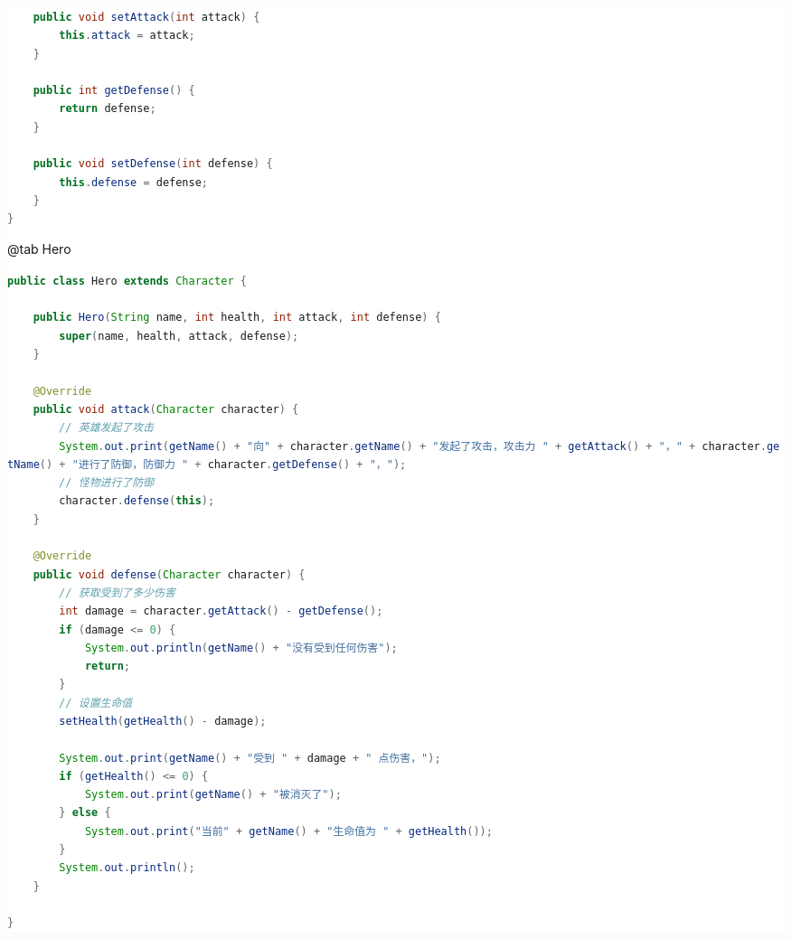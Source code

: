 ```java
    public void setAttack(int attack) {
        this.attack = attack;
    }

    public int getDefense() {
        return defense;
    }

    public void setDefense(int defense) {
        this.defense = defense;
    }
}
```

@tab Hero

```java
public class Hero extends Character {

    public Hero(String name, int health, int attack, int defense) {
        super(name, health, attack, defense);
    }

    @Override
    public void attack(Character character) {
        // 英雄发起了攻击
        System.out.print(getName() + "向" + character.getName() + "发起了攻击，攻击力 " + getAttack() + "，" + character.getName() + "进行了防御，防御力 " + character.getDefense() + "，");
        // 怪物进行了防御
        character.defense(this);
    }

    @Override
    public void defense(Character character) {
        // 获取受到了多少伤害
        int damage = character.getAttack() - getDefense();
        if (damage <= 0) {
            System.out.println(getName() + "没有受到任何伤害");
            return;
        }
        // 设置生命值
        setHealth(getHealth() - damage);

        System.out.print(getName() + "受到 " + damage + " 点伤害，");
        if (getHealth() <= 0) {
            System.out.print(getName() + "被消灭了");
        } else {
            System.out.print("当前" + getName() + "生命值为 " + getHealth());
        }
        System.out.println();
    }

}
```
